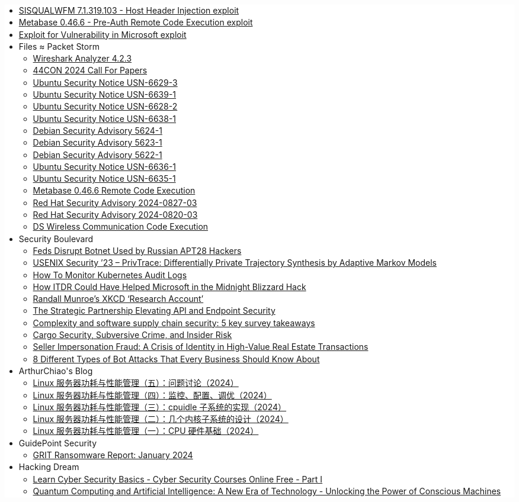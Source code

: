   - [SISQUALWFM 7.1.319.103 - Host Header Injection exploit](https://sploitus.com/exploit?id=EDB-ID:51796&utm_source=rss&utm_medium=rss)
  - [Metabase 0.46.6 - Pre-Auth Remote Code Execution exploit](https://sploitus.com/exploit?id=EDB-ID:51797&utm_source=rss&utm_medium=rss)
  - [Exploit for Vulnerability in Microsoft exploit](https://sploitus.com/exploit?id=DDC94045-C48C-5BFA-A132-5B4BD6075E9A&utm_source=rss&utm_medium=rss)
- Files ≈ Packet Storm
  - [Wireshark Analyzer 4.2.3](https://packetstormsecurity.com/files/177151/wireshark-4.2.3.tar.xz)
  - [44CON 2024 Call For Papers](https://packetstormsecurity.com/files/177148/44con2024-cfp.txt)
  - [Ubuntu Security Notice USN-6629-3](https://packetstormsecurity.com/files/177147/USN-6629-3.txt)
  - [Ubuntu Security Notice USN-6639-1](https://packetstormsecurity.com/files/177146/USN-6639-1.txt)
  - [Ubuntu Security Notice USN-6628-2](https://packetstormsecurity.com/files/177145/USN-6628-2.txt)
  - [Ubuntu Security Notice USN-6638-1](https://packetstormsecurity.com/files/177144/USN-6638-1.txt)
  - [Debian Security Advisory 5624-1](https://packetstormsecurity.com/files/177143/dsa-5624-1.txt)
  - [Debian Security Advisory 5623-1](https://packetstormsecurity.com/files/177142/dsa-5623-1.txt)
  - [Debian Security Advisory 5622-1](https://packetstormsecurity.com/files/177141/dsa-5622-1.txt)
  - [Ubuntu Security Notice USN-6636-1](https://packetstormsecurity.com/files/177140/USN-6636-1.txt)
  - [Ubuntu Security Notice USN-6635-1](https://packetstormsecurity.com/files/177139/USN-6635-1.txt)
  - [Metabase 0.46.6 Remote Code Execution](https://packetstormsecurity.com/files/177138/metabase0466-exec.txt)
  - [Red Hat Security Advisory 2024-0827-03](https://packetstormsecurity.com/files/177137/RHSA-2024-0827-03.txt)
  - [Red Hat Security Advisory 2024-0820-03](https://packetstormsecurity.com/files/177136/RHSA-2024-0820-03.txt)
  - [DS Wireless Communication Code Execution](https://packetstormsecurity.com/files/177135/dswirelesscomm-exec.txt)
- Security Boulevard
  - [Feds Disrupt Botnet Used by Russian APT28 Hackers](https://securityboulevard.com/2024/02/feds-disrupt-botnet-used-by-russian-hackers-apt28/)
  - [USENIX Security ’23 – PrivTrace: Differentially Private Trajectory Synthesis by Adaptive Markov Models](https://securityboulevard.com/2024/02/usenix-security-23-privtrace-differentially-private-trajectory-synthesis-by-adaptive-markov-models/)
  - [How To Monitor Kubernetes Audit Logs](https://securityboulevard.com/2024/02/how-to-monitor-kubernetes-audit-logs/)
  - [How ITDR Could Have Helped Microsoft in the Midnight Blizzard Hack](https://securityboulevard.com/2024/02/how-itdr-could-have-helped-microsoft-in-the-midnight-blizzard-hack/)
  - [Randall Munroe’s XKCD ‘Research Account’](https://securityboulevard.com/2024/02/randall-munroes-xkcd-research-account/)
  - [The Strategic Partnership Elevating API and Endpoint Security](https://securityboulevard.com/2024/02/the-strategic-partnership-elevating-api-and-endpoint-security/)
  - [Complexity and software supply chain security: 5 key survey takeaways](https://securityboulevard.com/2024/02/complexity-and-software-supply-chain-security-5-key-survey-takeaways/)
  - [Cargo Security, Subversive Crime, and Insider Risk](https://securityboulevard.com/2024/02/cargo-security-subversive-crime-and-insider-risk/)
  - [Seller Impersonation Fraud: A Crisis of Identity in High-Value Real Estate Transactions](https://securityboulevard.com/2024/02/seller-impersonation-fraud-a-crisis-of-identity-in-high-value-real-estate-transactions/)
  - [8 Different Types of Bot Attacks That Every Business Should Know About](https://securityboulevard.com/2024/02/8-different-types-of-bot-attacks-that-every-business-should-know-about/)
- ArthurChiao's Blog
  - [Linux 服务器功耗与性能管理（五）：问题讨论（2024）](https://arthurchiao.github.io/blog/linux-cpu-5-zh/)
  - [Linux 服务器功耗与性能管理（四）：监控、配置、调优（2024）](https://arthurchiao.github.io/blog/linux-cpu-4-zh/)
  - [Linux 服务器功耗与性能管理（三）：cpuidle 子系统的实现（2024）](https://arthurchiao.github.io/blog/linux-cpu-3-zh/)
  - [Linux 服务器功耗与性能管理（二）：几个内核子系统的设计（2024）](https://arthurchiao.github.io/blog/linux-cpu-2-zh/)
  - [Linux 服务器功耗与性能管理（一）：CPU 硬件基础（2024）](https://arthurchiao.github.io/blog/linux-cpu-1-zh/)
- GuidePoint Security
  - [GRIT Ransomware Report: January 2024](https://www.guidepointsecurity.com/blog/grit-ransomware-report-january-2024/)
- Hacking Dream
  - [Learn Cyber Security Basics - Cyber Security Courses Online Free - Part I](https://www.hackingdream.net/2024/02/cyber-security-courses-online-part-i.html)
  - [Quantum Computing and Artificial Intelligence: A New Era of Technology - Unlocking the Power of Conscious Machines](https://www.hackingdream.net/2024/02/quantum-computing-and-artificial-intelligence-power-of-conscious-machines.html)